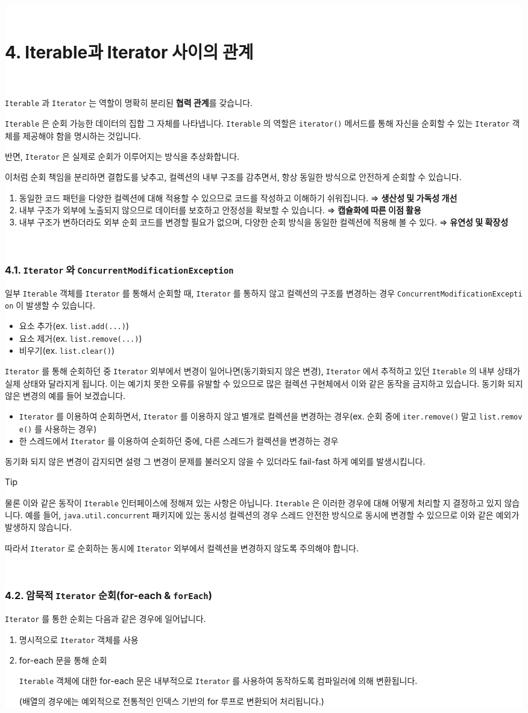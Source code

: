 <br>

# 4. **Iterable과 Iterator 사이의 관계**

<br>

`Iterable` 과 `Iterator` 는 역할이 명확히 분리된 **협력 관계**를 갖습니다.

`Iterable` 은 순회 가능한 데이터의 집합 그 자체를 나타냅니다. `Iterable` 의 역할은 `iterator()` 메서드를 통해 자신을 순회할 수 있는 `Iterator` 객체를 제공해야 함을 명시하는 것입니다.

반면, `Iterator` 은 실제로 순회가 이루어지는 방식을 추상화합니다.

이처럼 순회 책임을 분리하면 결합도를 낮추고, 컬렉션의 내부 구조를 감추면서, 항상 동일한 방식으로 안전하게 순회할 수 있습니다.

1. 동일한 코드 패턴을 다양한 컬렉션에 대해 적용할 수 있으므로 코드를 작성하고 이해하기 쉬워집니다. ⇒ **생산성 및 가독성 개선**
2. 내부 구조가 외부에 노출되지 않으므로 데이터를 보호하고 안정성을 확보할 수 있습니다. ⇒ **캡슐화에 따른 이점 활용**
3. 내부 구조가 변하더라도 외부 순회 코드를 변경할 필요가 없으며, 다양한 순회 방식을 동일한 컬렉션에 적용해 볼 수 있다. ⇒ **유연성 및 확장성**

<br>

### 4.1. `Iterator` 와 `ConcurrentModificationException`

일부 `Iterable` 객체를 `Iterator` 를 통해서 순회할 때, `Iterator` 를 통하지 않고 컬렉션의 구조를 변경하는 경우 `ConcurrentModificationException` 이 발생할 수 있습니다.

- 요소 추가(ex. `list.add(...)`)
- 요소 제거(ex. `list.remove(...)`)
- 비우기(ex. `list.clear()`)

`Iterator` 를 통해 순회하던 중 `Iterator` 외부에서 변경이 일어나면(동기화되지 않은 변경), `Iterator` 에서 추적하고 있던 `Iterable` 의 내부 상태가 실제 상태와 달라지게 됩니다. 이는 예기치 못한 오류를 유발할 수 있으므로 많은 컬렉션 구현체에서 이와 같은 동작을 금지하고 있습니다. 동기화 되지 않은 변경의 예를 들어 보겠습니다.

- `Iterator` 를 이용하여 순회하면서, `Iterator` 를 이용하지 않고 별개로 컬렉션을 변경하는 경우(ex. 순회 중에 `iter.remove()` 말고 `list.remove()` 를 사용하는 경우)
- 한 스레드에서 `Iterator` 를 이용하여 순회하던 중에, 다른 스레드가 컬렉션을 변경하는 경우

동기화 되지 않은 변경이 감지되면 설령 그 변경이 문제를 불러오지 않을 수 있더라도 fail-fast 하게 예외를 발생시킵니다.

  > [!Tip]
  > 물론 이와 같은 동작이 `Iterable` 인터페이스에 정해져 있는 사항은 아닙니다. `Iterable` 은 이러한 경우에 대해 어떻게 처리할 지 결정하고 있지 않습니다. 예를 들어, `java.util.concurrent` 패키지에 있는 동시성 컬렉션의 경우 스레드 안전한 방식으로 동시에 변경할 수 있으므로 이와 같은 예외가 발생하지 않습니다.

따라서 `Iterator` 로 순회하는 동시에 `Iterator` 외부에서 컬렉션을 변경하지 않도록 주의해야 합니다.

<br>

### 4.2. 암묵적 `Iterator` 순회(for-each & `forEach`)

`Iterator` 를 통한 순회는 다음과 같은 경우에 일어납니다.

1. 명시적으로 `Iterator` 객체를 사용
2. for-each 문을 통해 순회
    
    `Iterable` 객체에 대한 for-each 문은 내부적으로 `Iterator` 를 사용하여 동작하도록  컴파일러에 의해 변환됩니다.
    
    (배열의 경우에는 예외적으로 전통적인 인덱스 기반의 for 루프로 변환되어 처리됩니다.)
    